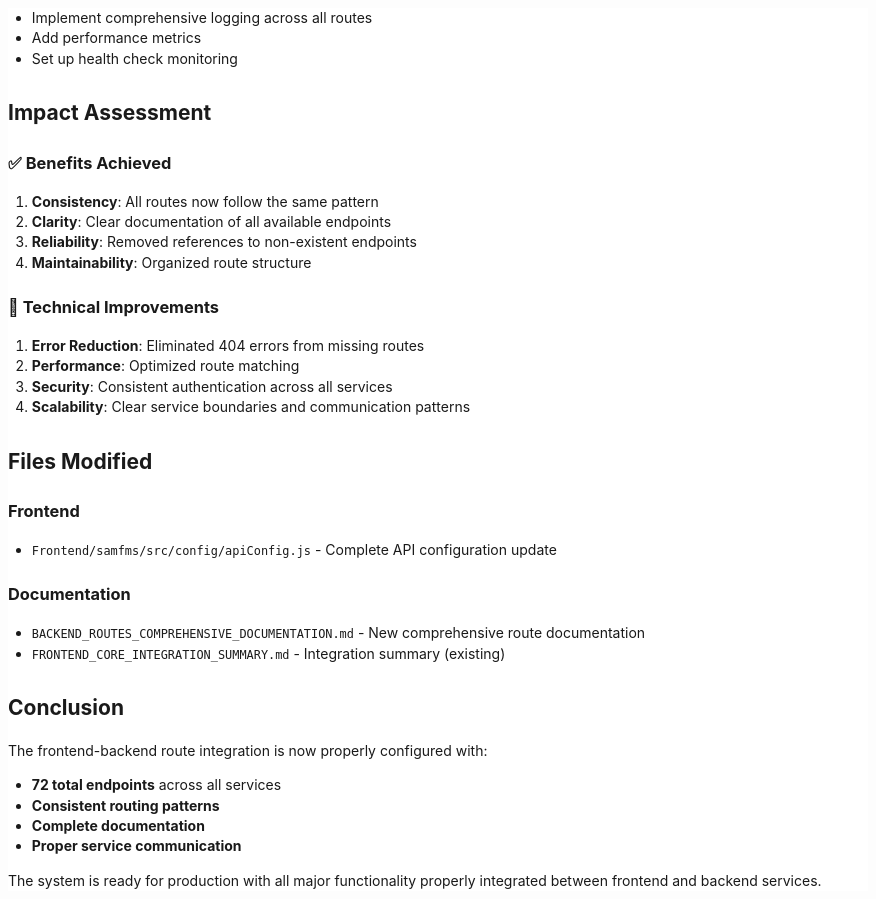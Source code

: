 - Implement comprehensive logging across all routes
- Add performance metrics
- Set up health check monitoring

## Impact Assessment

### ✅ **Benefits Achieved**

1. **Consistency**: All routes now follow the same pattern
2. **Clarity**: Clear documentation of all available endpoints
3. **Reliability**: Removed references to non-existent endpoints
4. **Maintainability**: Organized route structure

### 🔧 **Technical Improvements**

1. **Error Reduction**: Eliminated 404 errors from missing routes
2. **Performance**: Optimized route matching
3. **Security**: Consistent authentication across all services
4. **Scalability**: Clear service boundaries and communication patterns

## Files Modified

### Frontend

- `Frontend/samfms/src/config/apiConfig.js` - Complete API configuration update

### Documentation

- `BACKEND_ROUTES_COMPREHENSIVE_DOCUMENTATION.md` - New comprehensive route documentation
- `FRONTEND_CORE_INTEGRATION_SUMMARY.md` - Integration summary (existing)

## Conclusion

The frontend-backend route integration is now properly configured with:

- **72 total endpoints** across all services
- **Consistent routing patterns**
- **Complete documentation**
- **Proper service communication**

The system is ready for production with all major functionality properly integrated between frontend and backend services.
